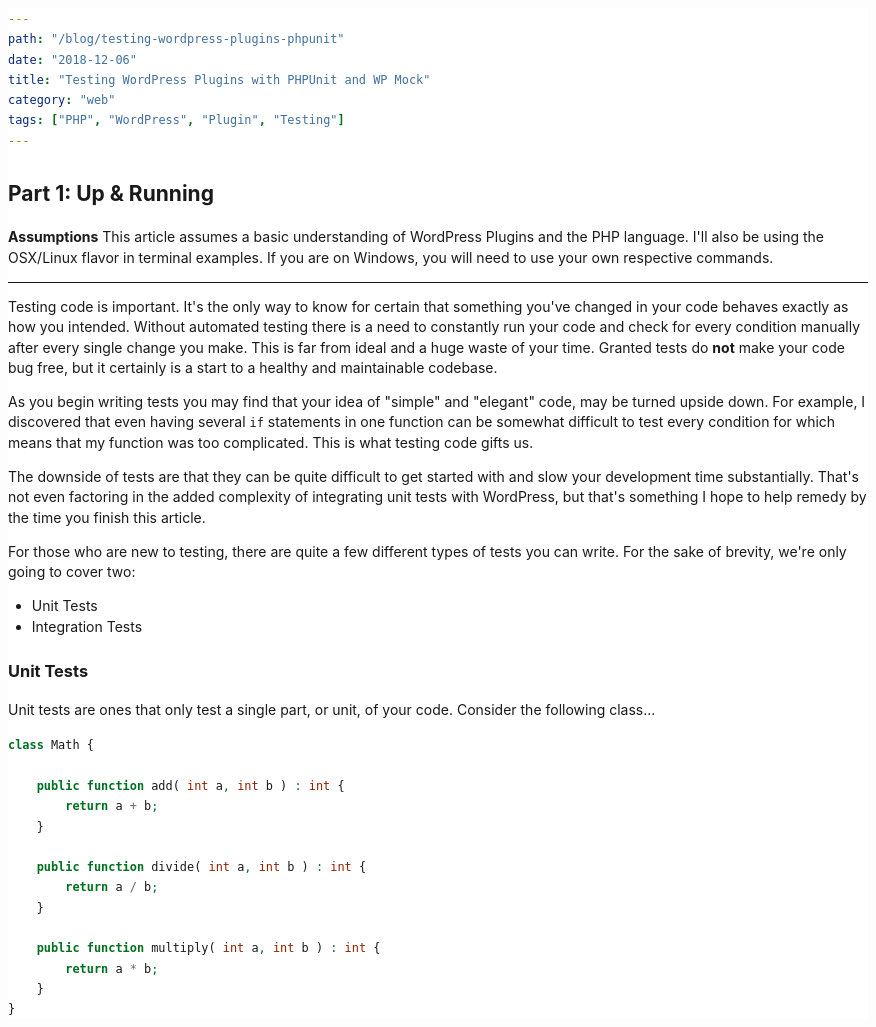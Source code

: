 ```yaml
---
path: "/blog/testing-wordpress-plugins-phpunit"
date: "2018-12-06"
title: "Testing WordPress Plugins with PHPUnit and WP Mock"
category: "web"
tags: ["PHP", "WordPress", "Plugin", "Testing"]
---
```


## Part 1: Up & Running

**Assumptions**
This article assumes a basic understanding of WordPress Plugins and the PHP language. I'll also be using the OSX/Linux flavor in terminal examples. If you are on Windows, you will need to use your own respective commands.

--- 

Testing code is important. It's the only way to know for certain that something you've changed in your code behaves exactly as how you intended. Without automated testing there is a need to constantly run your code and check for every condition manually after every single change you make. This is far from ideal and a huge waste of your time. Granted tests do **not** make your code bug free, but it certainly is a start to a healthy and maintainable codebase.

As you begin writing tests you may find that your idea of "simple" and "elegant" code, may be turned upside down. For example, I discovered that even having several `if` statements in one function can be somewhat difficult to test every condition for which means that my function was too complicated. This is what testing code gifts us.

The downside of tests are that they can be quite difficult to get started with and slow your development time substantially. That's not even factoring in the added complexity of integrating unit tests with WordPress, but that's something I hope to help remedy by the time you finish this article.


For those who are new to testing, there are quite a few different types of tests you can write. For the sake of brevity, we're only going to cover two:

- Unit Tests
- Integration Tests


### Unit Tests

Unit tests are ones that only test a single part, or unit, of your code. Consider the following class...

```php
class Math {
    
    public function add( int a, int b ) : int {
        return a + b;
    }

    public function divide( int a, int b ) : int {
        return a / b;
    }

    public function multiply( int a, int b ) : int {
        return a * b;
    }
}
```
